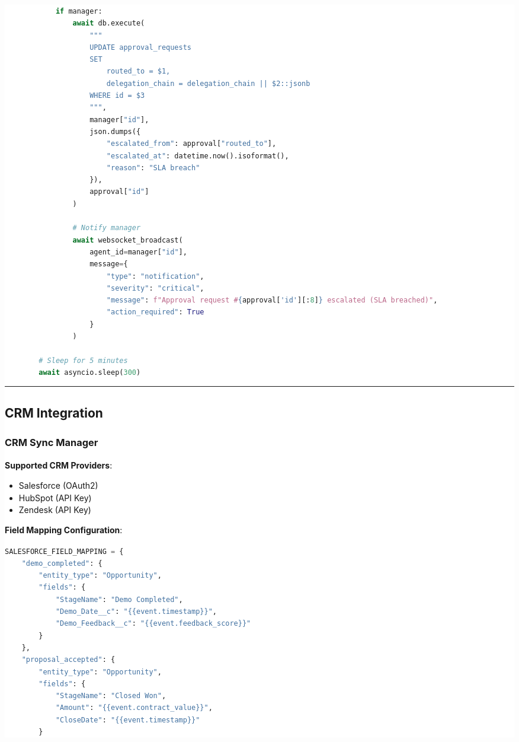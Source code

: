 ```python
            if manager:
                await db.execute(
                    """
                    UPDATE approval_requests
                    SET
                        routed_to = $1,
                        delegation_chain = delegation_chain || $2::jsonb
                    WHERE id = $3
                    """,
                    manager["id"],
                    json.dumps({
                        "escalated_from": approval["routed_to"],
                        "escalated_at": datetime.now().isoformat(),
                        "reason": "SLA breach"
                    }),
                    approval["id"]
                )

                # Notify manager
                await websocket_broadcast(
                    agent_id=manager["id"],
                    message={
                        "type": "notification",
                        "severity": "critical",
                        "message": f"Approval request #{approval['id'][:8]} escalated (SLA breached)",
                        "action_required": True
                    }
                )

        # Sleep for 5 minutes
        await asyncio.sleep(300)
```

---

## CRM Integration

### CRM Sync Manager

**Supported CRM Providers**:
- Salesforce (OAuth2)
- HubSpot (API Key)
- Zendesk (API Key)

**Field Mapping Configuration**:

```python
SALESFORCE_FIELD_MAPPING = {
    "demo_completed": {
        "entity_type": "Opportunity",
        "fields": {
            "StageName": "Demo Completed",
            "Demo_Date__c": "{{event.timestamp}}",
            "Demo_Feedback__c": "{{event.feedback_score}}"
        }
    },
    "proposal_accepted": {
        "entity_type": "Opportunity",
        "fields": {
            "StageName": "Closed Won",
            "Amount": "{{event.contract_value}}",
            "CloseDate": "{{event.timestamp}}"
        }
```